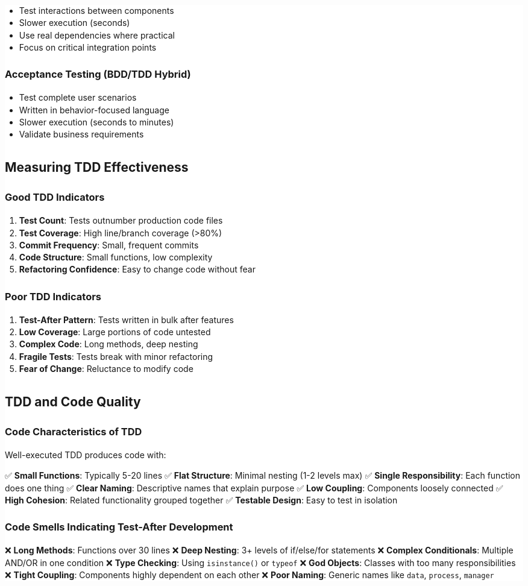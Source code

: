 - Test interactions between components
- Slower execution (seconds)
- Use real dependencies where practical
- Focus on critical integration points

### Acceptance Testing (BDD/TDD Hybrid)

- Test complete user scenarios
- Written in behavior-focused language
- Slower execution (seconds to minutes)
- Validate business requirements

## Measuring TDD Effectiveness

### Good TDD Indicators

1. **Test Count**: Tests outnumber production code files
2. **Test Coverage**: High line/branch coverage (>80%)
3. **Commit Frequency**: Small, frequent commits
4. **Code Structure**: Small functions, low complexity
5. **Refactoring Confidence**: Easy to change code without fear

### Poor TDD Indicators

1. **Test-After Pattern**: Tests written in bulk after features
2. **Low Coverage**: Large portions of code untested
3. **Complex Code**: Long methods, deep nesting
4. **Fragile Tests**: Tests break with minor refactoring
5. **Fear of Change**: Reluctance to modify code

## TDD and Code Quality

### Code Characteristics of TDD

Well-executed TDD produces code with:

✅ **Small Functions**: Typically 5-20 lines
✅ **Flat Structure**: Minimal nesting (1-2 levels max)
✅ **Single Responsibility**: Each function does one thing
✅ **Clear Naming**: Descriptive names that explain purpose
✅ **Low Coupling**: Components loosely connected
✅ **High Cohesion**: Related functionality grouped together
✅ **Testable Design**: Easy to test in isolation

### Code Smells Indicating Test-After Development

❌ **Long Methods**: Functions over 30 lines
❌ **Deep Nesting**: 3+ levels of if/else/for statements
❌ **Complex Conditionals**: Multiple AND/OR in one condition
❌ **Type Checking**: Using `isinstance()` or `typeof`
❌ **God Objects**: Classes with too many responsibilities
❌ **Tight Coupling**: Components highly dependent on each other
❌ **Poor Naming**: Generic names like `data`, `process`, `manager`
